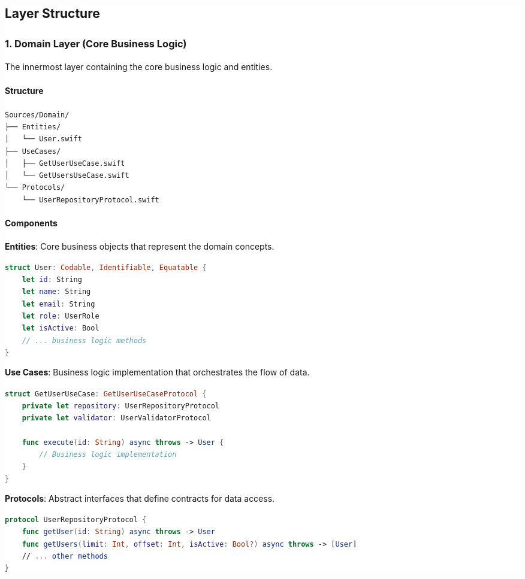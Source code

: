 ## Layer Structure

### 1. Domain Layer (Core Business Logic)

The innermost layer containing the core business logic and entities.

#### Structure
```
Sources/Domain/
├── Entities/
│   └── User.swift
├── UseCases/
│   ├── GetUserUseCase.swift
│   └── GetUsersUseCase.swift
└── Protocols/
    └── UserRepositoryProtocol.swift
```

#### Components

**Entities**: Core business objects that represent the domain concepts.

```swift
struct User: Codable, Identifiable, Equatable {
    let id: String
    let name: String
    let email: String
    let role: UserRole
    let isActive: Bool
    // ... business logic methods
}
```

**Use Cases**: Business logic implementation that orchestrates the flow of data.

```swift
struct GetUserUseCase: GetUserUseCaseProtocol {
    private let repository: UserRepositoryProtocol
    private let validator: UserValidatorProtocol
    
    func execute(id: String) async throws -> User {
        // Business logic implementation
    }
}
```

**Protocols**: Abstract interfaces that define contracts for data access.

```swift
protocol UserRepositoryProtocol {
    func getUser(id: String) async throws -> User
    func getUsers(limit: Int, offset: Int, isActive: Bool?) async throws -> [User]
    // ... other methods
}
```
